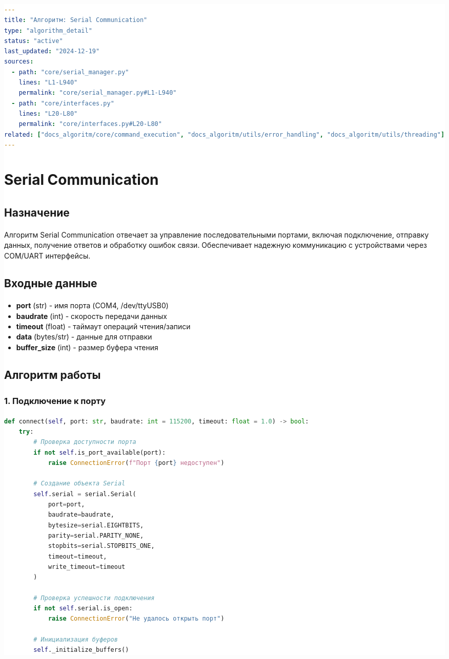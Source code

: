 ```yaml
---
title: "Алгоритм: Serial Communication"
type: "algorithm_detail"
status: "active"
last_updated: "2024-12-19"
sources:
  - path: "core/serial_manager.py"
    lines: "L1-L940"
    permalink: "core/serial_manager.py#L1-L940"
  - path: "core/interfaces.py"
    lines: "L20-L80"
    permalink: "core/interfaces.py#L20-L80"
related: ["docs_algoritm/core/command_execution", "docs_algoritm/utils/error_handling", "docs_algoritm/utils/threading"]
---
```


# Serial Communication

## Назначение

Алгоритм Serial Communication отвечает за управление последовательными портами, включая подключение, отправку данных, получение ответов и обработку ошибок связи. Обеспечивает надежную коммуникацию с устройствами через COM/UART интерфейсы.

## Входные данные

- **port** (str) - имя порта (COM4, /dev/ttyUSB0)
- **baudrate** (int) - скорость передачи данных
- **timeout** (float) - таймаут операций чтения/записи
- **data** (bytes/str) - данные для отправки
- **buffer_size** (int) - размер буфера чтения

## Алгоритм работы

### 1. Подключение к порту
```python
def connect(self, port: str, baudrate: int = 115200, timeout: float = 1.0) -> bool:
    try:
        # Проверка доступности порта
        if not self.is_port_available(port):
            raise ConnectionError(f"Порт {port} недоступен")
        
        # Создание объекта Serial
        self.serial = serial.Serial(
            port=port,
            baudrate=baudrate,
            bytesize=serial.EIGHTBITS,
            parity=serial.PARITY_NONE,
            stopbits=serial.STOPBITS_ONE,
            timeout=timeout,
            write_timeout=timeout
        )
        
        # Проверка успешности подключения
        if not self.serial.is_open:
            raise ConnectionError("Не удалось открыть порт")
        
        # Инициализация буферов
        self._initialize_buffers()
```